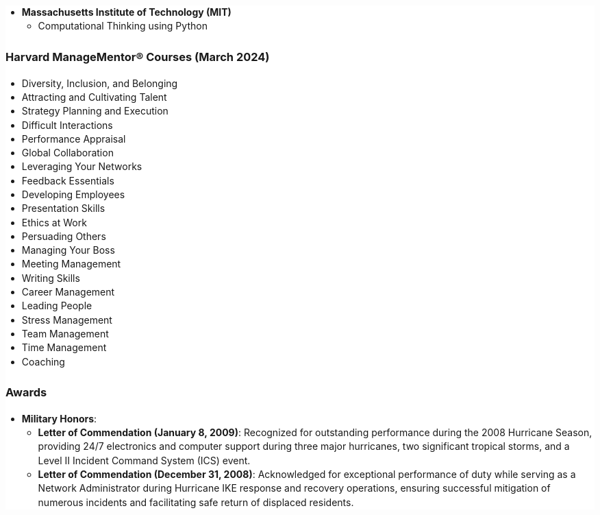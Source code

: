 - **Massachusetts Institute of Technology (MIT)**
  - Computational Thinking using Python

### Harvard ManageMentor® Courses (March 2024)
- Diversity, Inclusion, and Belonging
- Attracting and Cultivating Talent
- Strategy Planning and Execution
- Difficult Interactions
- Performance Appraisal
- Global Collaboration
- Leveraging Your Networks
- Feedback Essentials
- Developing Employees
- Presentation Skills
- Ethics at Work
- Persuading Others
- Managing Your Boss
- Meeting Management
- Writing Skills
- Career Management
- Leading People
- Stress Management
- Team Management
- Time Management
- Coaching

### Awards

- **Military Honors**:
  - **Letter of Commendation (January 8, 2009)**: Recognized for outstanding performance during the 2008 Hurricane Season, providing 24/7 electronics and computer support during three major hurricanes, two significant tropical storms, and a Level II Incident Command System (ICS) event.
  - **Letter of Commendation (December 31, 2008)**: Acknowledged for exceptional performance of duty while serving as a Network Administrator during Hurricane IKE response and recovery operations, ensuring successful mitigation of numerous incidents and facilitating safe return of displaced residents.
